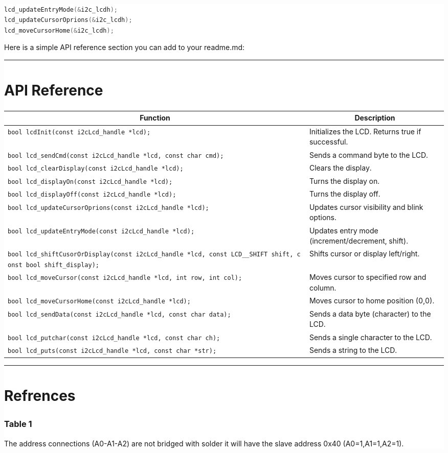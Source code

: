 ```c
lcd_updateEntryMode(&i2c_lcdh);
lcd_updateCursorOprions(&i2c_lcdh);
lcd_moveCursorHome(&i2c_lcdh);
```

Here is a simple API reference section you can add to your readme.md:

---

# API Reference

| Function | Description |
|----------|-------------|
| `bool lcdInit(const i2cLcd_handle *lcd);` | Initializes the LCD. Returns true if successful. |
| `bool lcd_sendCmd(const i2cLcd_handle *lcd, const char cmd);` | Sends a command byte to the LCD. |
| `bool lcd_clearDisplay(const i2cLcd_handle *lcd);` | Clears the display. |
| `bool lcd_displayOn(const i2cLcd_handle *lcd);` | Turns the display on. |
| `bool lcd_displayOff(const i2cLcd_handle *lcd);` | Turns the display off. |
| `bool lcd_updateCursorOprions(const i2cLcd_handle *lcd);` | Updates cursor visibility and blink options. |
| `bool lcd_updateEntryMode(const i2cLcd_handle *lcd);` | Updates entry mode (increment/decrement, shift). |
| `bool lcd_shiftCusorOrDisplay(const i2cLcd_handle *lcd, const LCD__SHIFT shift, const bool shift_display);` | Shifts cursor or display left/right. |
| `bool lcd_moveCursor(const i2cLcd_handle *lcd, int row, int col);` | Moves cursor to specified row and column. |
| `bool lcd_moveCursorHome(const i2cLcd_handle *lcd);` | Moves cursor to home position (0,0). |
| `bool lcd_sendData(const i2cLcd_handle *lcd, const char data);` | Sends a data byte (character) to the LCD. |
| `bool lcd_putchar(const i2cLcd_handle *lcd, const char ch);` | Sends a single character to the LCD. |
| `bool lcd_puts(const i2cLcd_handle *lcd, const char *str);` | Sends a string to the LCD. |

---

# Refrences

### Table 1
The address connections (A0-A1-A2) are not bridged with solder it will have the slave address 0x40 (A0=1,A1=1,A2=1).